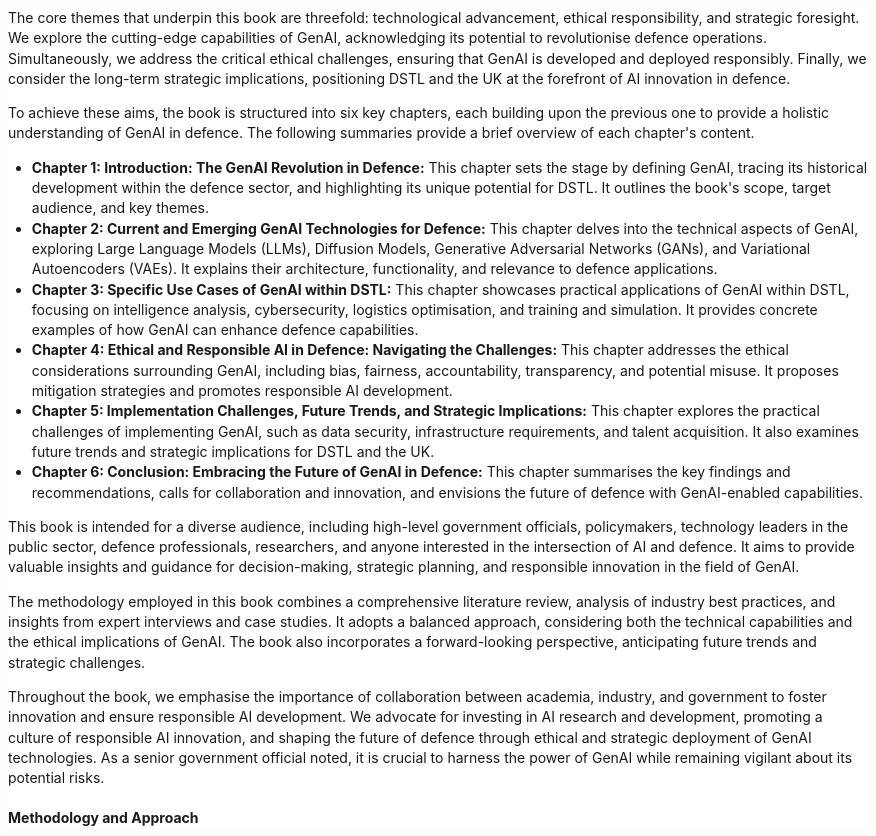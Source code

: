 The core themes that underpin this book are threefold: technological advancement, ethical responsibility, and strategic foresight. We explore the cutting-edge capabilities of GenAI, acknowledging its potential to revolutionise defence operations. Simultaneously, we address the critical ethical challenges, ensuring that GenAI is developed and deployed responsibly. Finally, we consider the long-term strategic implications, positioning DSTL and the UK at the forefront of AI innovation in defence.

To achieve these aims, the book is structured into six key chapters, each building upon the previous one to provide a holistic understanding of GenAI in defence. The following summaries provide a brief overview of each chapter's content.

- **Chapter 1: Introduction: The GenAI Revolution in Defence:** This chapter sets the stage by defining GenAI, tracing its historical development within the defence sector, and highlighting its unique potential for DSTL. It outlines the book's scope, target audience, and key themes.
- **Chapter 2: Current and Emerging GenAI Technologies for Defence:** This chapter delves into the technical aspects of GenAI, exploring Large Language Models (LLMs), Diffusion Models, Generative Adversarial Networks (GANs), and Variational Autoencoders (VAEs). It explains their architecture, functionality, and relevance to defence applications.
- **Chapter 3: Specific Use Cases of GenAI within DSTL:** This chapter showcases practical applications of GenAI within DSTL, focusing on intelligence analysis, cybersecurity, logistics optimisation, and training and simulation. It provides concrete examples of how GenAI can enhance defence capabilities.
- **Chapter 4: Ethical and Responsible AI in Defence: Navigating the Challenges:** This chapter addresses the ethical considerations surrounding GenAI, including bias, fairness, accountability, transparency, and potential misuse. It proposes mitigation strategies and promotes responsible AI development.
- **Chapter 5: Implementation Challenges, Future Trends, and Strategic Implications:** This chapter explores the practical challenges of implementing GenAI, such as data security, infrastructure requirements, and talent acquisition. It also examines future trends and strategic implications for DSTL and the UK.
- **Chapter 6: Conclusion: Embracing the Future of GenAI in Defence:** This chapter summarises the key findings and recommendations, calls for collaboration and innovation, and envisions the future of defence with GenAI-enabled capabilities.

This book is intended for a diverse audience, including high-level government officials, policymakers, technology leaders in the public sector, defence professionals, researchers, and anyone interested in the intersection of AI and defence. It aims to provide valuable insights and guidance for decision-making, strategic planning, and responsible innovation in the field of GenAI.

The methodology employed in this book combines a comprehensive literature review, analysis of industry best practices, and insights from expert interviews and case studies. It adopts a balanced approach, considering both the technical capabilities and the ethical implications of GenAI. The book also incorporates a forward-looking perspective, anticipating future trends and strategic challenges.

Throughout the book, we emphasise the importance of collaboration between academia, industry, and government to foster innovation and ensure responsible AI development. We advocate for investing in AI research and development, promoting a culture of responsible AI innovation, and shaping the future of defence through ethical and strategic deployment of GenAI technologies. As a senior government official noted, it is crucial to harness the power of GenAI while remaining vigilant about its potential risks.



#### <a id="methodology-and-approach"></a>Methodology and Approach
